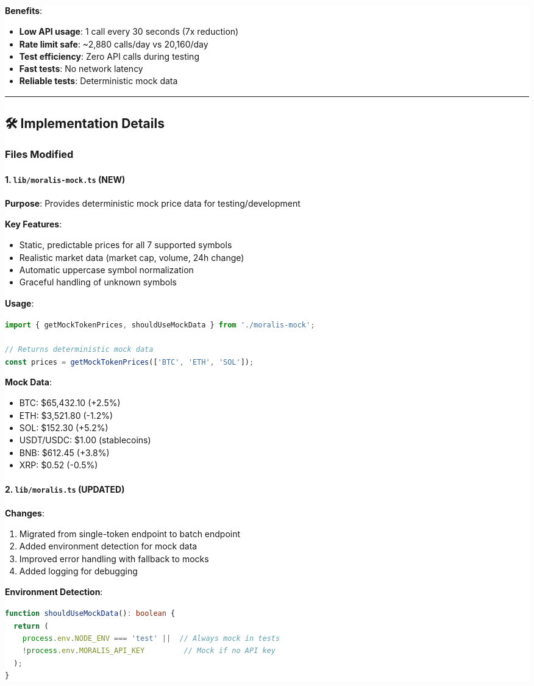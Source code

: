 **Benefits**:
- **Low API usage**: 1 call every 30 seconds (7x reduction)
- **Rate limit safe**: ~2,880 calls/day vs 20,160/day
- **Test efficiency**: Zero API calls during testing
- **Fast tests**: No network latency
- **Reliable tests**: Deterministic mock data

---

## 🛠️ Implementation Details

### Files Modified

#### 1. `lib/moralis-mock.ts` (NEW)
**Purpose**: Provides deterministic mock price data for testing/development

**Key Features**:
- Static, predictable prices for all 7 supported symbols
- Realistic market data (market cap, volume, 24h change)
- Automatic uppercase symbol normalization
- Graceful handling of unknown symbols

**Usage**:
```typescript
import { getMockTokenPrices, shouldUseMockData } from './moralis-mock';

// Returns deterministic mock data
const prices = getMockTokenPrices(['BTC', 'ETH', 'SOL']);
```

**Mock Data**:
- BTC: $65,432.10 (+2.5%)
- ETH: $3,521.80 (-1.2%)
- SOL: $152.30 (+5.2%)
- USDT/USDC: $1.00 (stablecoins)
- BNB: $612.45 (+3.8%)
- XRP: $0.52 (-0.5%)

#### 2. `lib/moralis.ts` (UPDATED)
**Changes**:
1. Migrated from single-token endpoint to batch endpoint
2. Added environment detection for mock data
3. Improved error handling with fallback to mocks
4. Added logging for debugging

**Environment Detection**:
```typescript
function shouldUseMockData(): boolean {
  return (
    process.env.NODE_ENV === 'test' ||  // Always mock in tests
    !process.env.MORALIS_API_KEY         // Mock if no API key
  );
}
```
